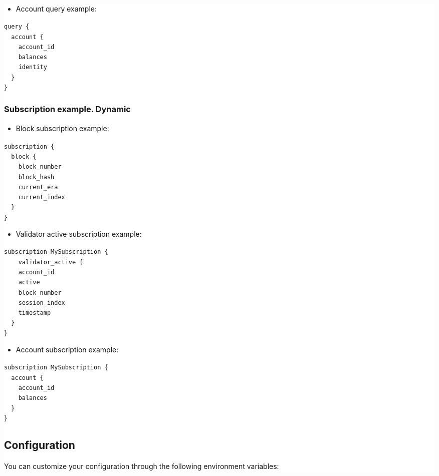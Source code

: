 - Account query example:

```
query {
  account {
    account_id
    balances
    identity
  }
}
```

### Subscription example. Dynamic

- Block subscription example:

```
subscription {
  block {
    block_number
    block_hash
    current_era
    current_index
  }
}
```

- Validator active subscription example:

```
subscription MySubscription {
	validator_active {
    account_id
    active
    block_number
    session_index
    timestamp
  }
}
```

- Account subscription example:

```
subscription MySubscription {
  account {
    account_id
    balances
  }
}
```

## Configuration

You can customize your configuration through the following environment variables:
